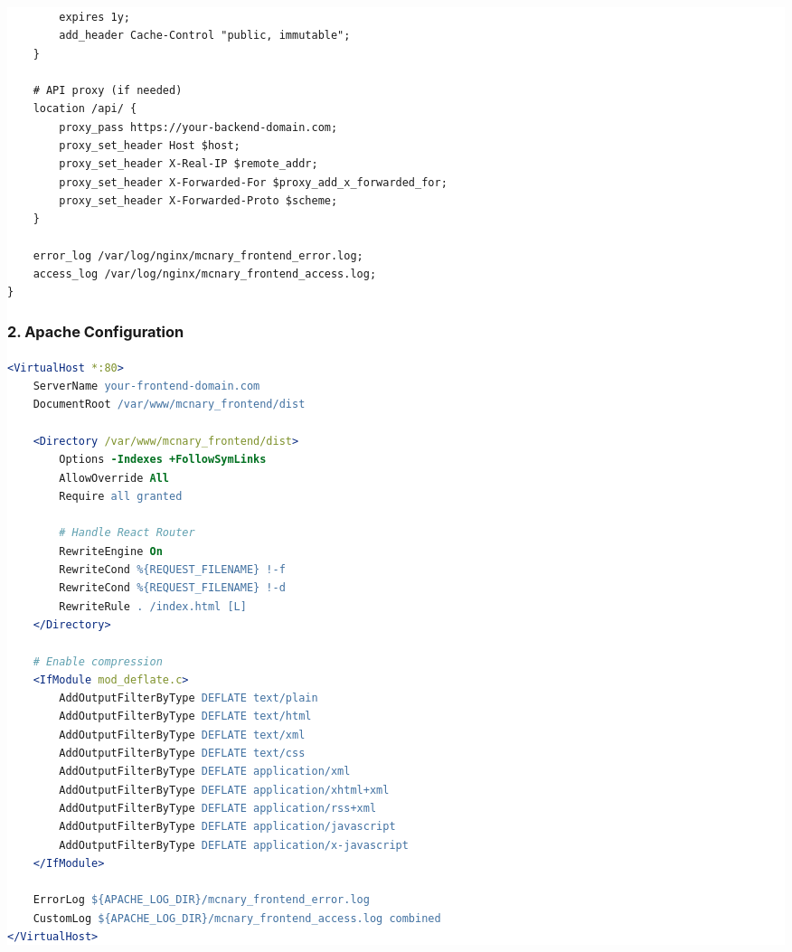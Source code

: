 ```nginx
        expires 1y;
        add_header Cache-Control "public, immutable";
    }

    # API proxy (if needed)
    location /api/ {
        proxy_pass https://your-backend-domain.com;
        proxy_set_header Host $host;
        proxy_set_header X-Real-IP $remote_addr;
        proxy_set_header X-Forwarded-For $proxy_add_x_forwarded_for;
        proxy_set_header X-Forwarded-Proto $scheme;
    }

    error_log /var/log/nginx/mcnary_frontend_error.log;
    access_log /var/log/nginx/mcnary_frontend_access.log;
}
```

### 2. Apache Configuration

```apache
<VirtualHost *:80>
    ServerName your-frontend-domain.com
    DocumentRoot /var/www/mcnary_frontend/dist
    
    <Directory /var/www/mcnary_frontend/dist>
        Options -Indexes +FollowSymLinks
        AllowOverride All
        Require all granted
        
        # Handle React Router
        RewriteEngine On
        RewriteCond %{REQUEST_FILENAME} !-f
        RewriteCond %{REQUEST_FILENAME} !-d
        RewriteRule . /index.html [L]
    </Directory>
    
    # Enable compression
    <IfModule mod_deflate.c>
        AddOutputFilterByType DEFLATE text/plain
        AddOutputFilterByType DEFLATE text/html
        AddOutputFilterByType DEFLATE text/xml
        AddOutputFilterByType DEFLATE text/css
        AddOutputFilterByType DEFLATE application/xml
        AddOutputFilterByType DEFLATE application/xhtml+xml
        AddOutputFilterByType DEFLATE application/rss+xml
        AddOutputFilterByType DEFLATE application/javascript
        AddOutputFilterByType DEFLATE application/x-javascript
    </IfModule>
    
    ErrorLog ${APACHE_LOG_DIR}/mcnary_frontend_error.log
    CustomLog ${APACHE_LOG_DIR}/mcnary_frontend_access.log combined
</VirtualHost>
```
